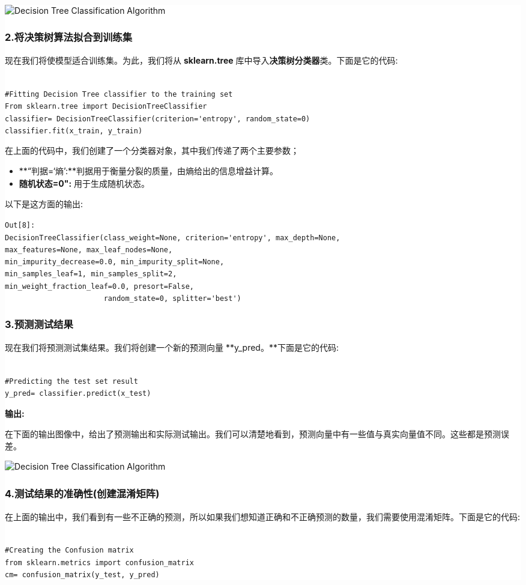 ![Decision Tree Classification Algorithm](../Images/7a6b8044cf86ccbea5e66e1da76fd57a.png)

### 2.将决策树算法拟合到训练集

现在我们将使模型适合训练集。为此，我们将从 **sklearn.tree** 库中导入**决策树分类器**类。下面是它的代码:

```

#Fitting Decision Tree classifier to the training set
From sklearn.tree import DecisionTreeClassifier
classifier= DecisionTreeClassifier(criterion='entropy', random_state=0)
classifier.fit(x_train, y_train)

```

在上面的代码中，我们创建了一个分类器对象，其中我们传递了两个主要参数；

*   **“判据=‘熵’:**判据用于衡量分裂的质量，由熵给出的信息增益计算。
*   **随机状态=0":** 用于生成随机状态。

以下是这方面的输出:

```
Out[8]: 
DecisionTreeClassifier(class_weight=None, criterion='entropy', max_depth=None,
max_features=None, max_leaf_nodes=None,
min_impurity_decrease=0.0, min_impurity_split=None,
min_samples_leaf=1, min_samples_split=2,
min_weight_fraction_leaf=0.0, presort=False,
                       random_state=0, splitter='best')

```

### 3.预测测试结果

现在我们将预测测试集结果。我们将创建一个新的预测向量 **y_pred。**下面是它的代码:

```

#Predicting the test set result
y_pred= classifier.predict(x_test)

```

**输出:**

在下面的输出图像中，给出了预测输出和实际测试输出。我们可以清楚地看到，预测向量中有一些值与真实向量值不同。这些都是预测误差。

![Decision Tree Classification Algorithm](../Images/e98ad88a2a0d700cd426d68cd93f2741.png)

### 4.测试结果的准确性(创建混淆矩阵)

在上面的输出中，我们看到有一些不正确的预测，所以如果我们想知道正确和不正确预测的数量，我们需要使用混淆矩阵。下面是它的代码:

```

#Creating the Confusion matrix
from sklearn.metrics import confusion_matrix
cm= confusion_matrix(y_test, y_pred)

```
